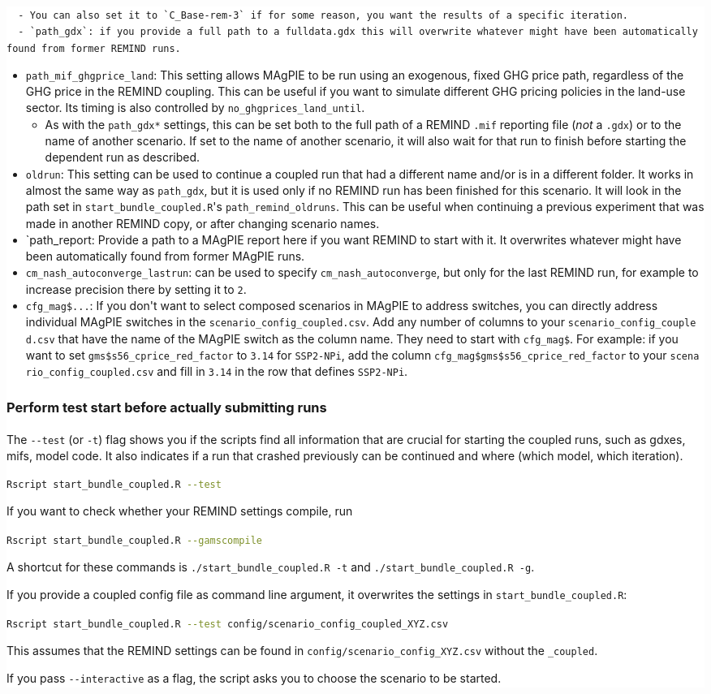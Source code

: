       - You can also set it to `C_Base-rem-3` if for some reason, you want the results of a specific iteration.
      - `path_gdx`: if you provide a full path to a fulldata.gdx this will overwrite whatever might have been automatically found from former REMIND runs. 
   - `path_mif_ghgprice_land`: This setting allows MAgPIE to be run using an exogenous, fixed GHG price path, regardless of the GHG price in the REMIND coupling. This can be useful if you want to simulate different GHG pricing policies in the land-use sector. Its timing is also controlled by `no_ghgprices_land_until`.
      - As with the `path_gdx*` settings, this can be set both to the full path of a REMIND `.mif` reporting file (*not* a `.gdx`) or to the name of another scenario. If set to the name of another scenario, it will also wait for that run to finish before starting the dependent run as described.
   - `oldrun`: This setting can be used to continue a coupled run that had a different name and/or is in a different folder. It works in almost the same way as `path_gdx`, but it is used only if no REMIND run has been finished for this scenario. It will look in the path set in `start_bundle_coupled.R`'s `path_remind_oldruns`. This can be useful when continuing a previous experiment that was made in another REMIND copy, or after changing scenario names.
   - `path_report: Provide a path to a MAgPIE report here if you want REMIND to start with it. It overwrites whatever might have been automatically found from former MAgPIE runs. 
   - `cm_nash_autoconverge_lastrun`: can be used to specify `cm_nash_autoconverge`, but only for the last REMIND run, for example to increase precision there by setting it to `2`.
   - `cfg_mag$...`: If you don't want to select composed scenarios in MAgPIE to address switches, you can directly address individual MAgPIE switches in the `scenario_config_coupled.csv`. Add any number of columns to your `scenario_config_coupled.csv` that have the name of the MAgPIE switch as the column name. They need to start with `cfg_mag$`. For example: if you want to set `gms$s56_cprice_red_factor` to `3.14` for `SSP2-NPi`, add the column `cfg_mag$gms$s56_cprice_red_factor` to your `scenario_config_coupled.csv` and fill in `3.14` in the row that defines `SSP2-NPi`.


### Perform test start before actually submitting runs

The `--test` (or `-t`) flag shows you if the scripts find all information that are crucial for starting the coupled runs, such as gdxes, mifs, model code. It also indicates if a run that crashed previously can be continued and where (which model, which iteration).

```bash
Rscript start_bundle_coupled.R --test
```

If you want to check whether your REMIND settings compile, run

```bash
Rscript start_bundle_coupled.R --gamscompile
```

A shortcut for these commands is `./start_bundle_coupled.R -t` and `./start_bundle_coupled.R -g`.

If you provide a coupled config file as command line argument, it overwrites the settings in `start_bundle_coupled.R`:
```bash
Rscript start_bundle_coupled.R --test config/scenario_config_coupled_XYZ.csv
```
This assumes that the REMIND settings can be found in `config/scenario_config_XYZ.csv` without the `_coupled`.

If you pass `--interactive` as a flag, the script asks you to choose the scenario to be started.
